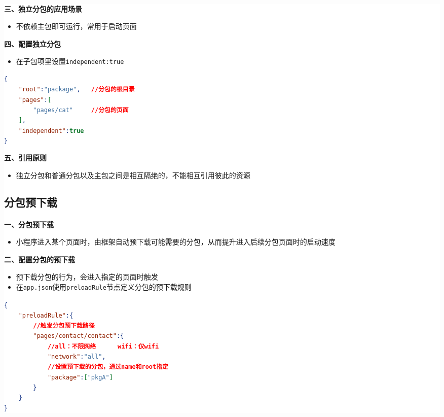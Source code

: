 **三、独立分包的应用场景**

* 不依赖主包即可运行，常用于启动页面

**四、配置独立分包**

* 在子包项里设置`independent:true`

```json
{
    "root":"package",	//分包的根目录
    "pages":[
        "pages/cat"		//分包的页面
    ],
    "independent":true
}
```

**五、引用原则**

* 独立分包和普通分包以及主包之间是相互隔绝的，不能相互引用彼此的资源

## 分包预下载

**一、分包预下载**

* 小程序进入某个页面时，由框架自动预下载可能需要的分包，从而提升进入后续分包页面时的启动速度

**二、配置分包的预下载**

* 预下载分包的行为，会进入指定的页面时触发
* 在`app.json`使用`preloadRule`节点定义分包的预下载规则

```json
{
    "preloadRule":{
        //触发分包预下载路径
        "pages/contact/contact":{
            //all：不限网络		wifi：仅wifi
            "network":"all",
            //设置预下载的分包，通过name和root指定
            "package":["pkgA"]
        }
    }
}
```


















